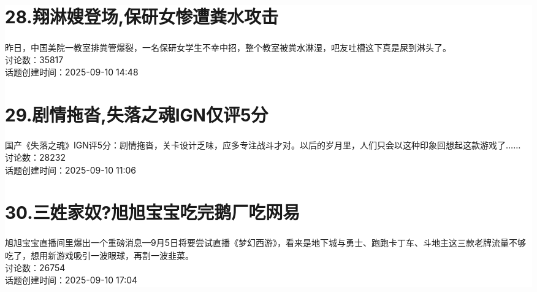# 28.翔淋嫂登场,保研女惨遭粪水攻击  
昨日，中国美院一教室排粪管爆裂，一名保研女学生不幸中招，整个教室被粪水淋湿，吧友吐槽这下真是屎到淋头了。  
讨论数：35817  
话题创建时间：2025-09-10 14:48

# 29.剧情拖沓,失落之魂IGN仅评5分  
国产《失落之魂》IGN评5分：剧情拖沓，关卡设计乏味，应多专注战斗才对。以后的岁月里，人们只会以这种印象回想起这款游戏了……  
讨论数：28232  
话题创建时间：2025-09-10 11:06

# 30.三姓家奴?旭旭宝宝吃完鹅厂吃网易  
旭旭宝宝直播间里爆出一个重磅消息—9月5日将要尝试直播《梦幻西游》，看来是地下城与勇士、跑跑卡丁车、斗地主这三款老牌流量不够吃了，想用新游戏吸引一波眼球，再割一波韭菜。  
讨论数：26754  
话题创建时间：2025-09-10 17:04

